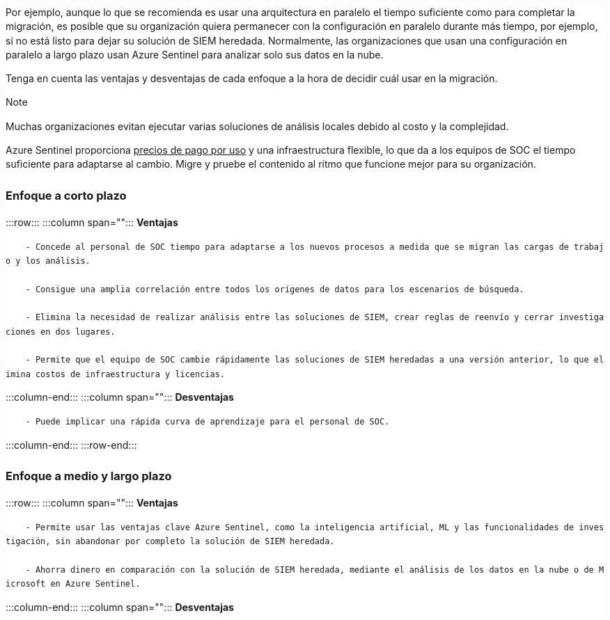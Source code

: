 Por ejemplo, aunque lo que se recomienda es usar una arquitectura en paralelo el tiempo suficiente como para completar la migración, es posible que su organización quiera permanecer con la configuración en paralelo durante más tiempo, por ejemplo, si no está listo para dejar su solución de SIEM heredada. Normalmente, las organizaciones que usan una configuración en paralelo a largo plazo usan Azure Sentinel para analizar solo sus datos en la nube.

Tenga en cuenta las ventajas y desventajas de cada enfoque a la hora de decidir cuál usar en la migración.

> [!NOTE]
> Muchas organizaciones evitan ejecutar varias soluciones de análisis locales debido al costo y la complejidad.
>
> Azure Sentinel proporciona [precios de pago por uso](azure-sentinel-billing.md) y una infraestructura flexible, lo que da a los equipos de SOC el tiempo suficiente para adaptarse al cambio. Migre y pruebe el contenido al ritmo que funcione mejor para su organización.
>
### <a name="short-term-approach"></a>Enfoque a corto plazo

:::row:::
   :::column span="":::
      **Ventajas**

        - Concede al personal de SOC tiempo para adaptarse a los nuevos procesos a medida que se migran las cargas de trabajo y los análisis.

        - Consigue una amplia correlación entre todos los orígenes de datos para los escenarios de búsqueda.

        - Elimina la necesidad de realizar análisis entre las soluciones de SIEM, crear reglas de reenvío y cerrar investigaciones en dos lugares.

        - Permite que el equipo de SOC cambie rápidamente las soluciones de SIEM heredadas a una versión anterior, lo que elimina costos de infraestructura y licencias.
   :::column-end:::
   :::column span="":::
      **Desventajas**

        - Puede implicar una rápida curva de aprendizaje para el personal de SOC.
   :::column-end:::
:::row-end:::

### <a name="medium--to-long-term-approach"></a>Enfoque a medio y largo plazo

:::row:::
   :::column span="":::
      **Ventajas**

        - Permite usar las ventajas clave Azure Sentinel, como la inteligencia artificial, ML y las funcionalidades de investigación, sin abandonar por completo la solución de SIEM heredada.

        - Ahorra dinero en comparación con la solución de SIEM heredada, mediante el análisis de los datos en la nube o de Microsoft en Azure Sentinel.
   :::column-end:::
   :::column span="":::
      **Desventajas**

